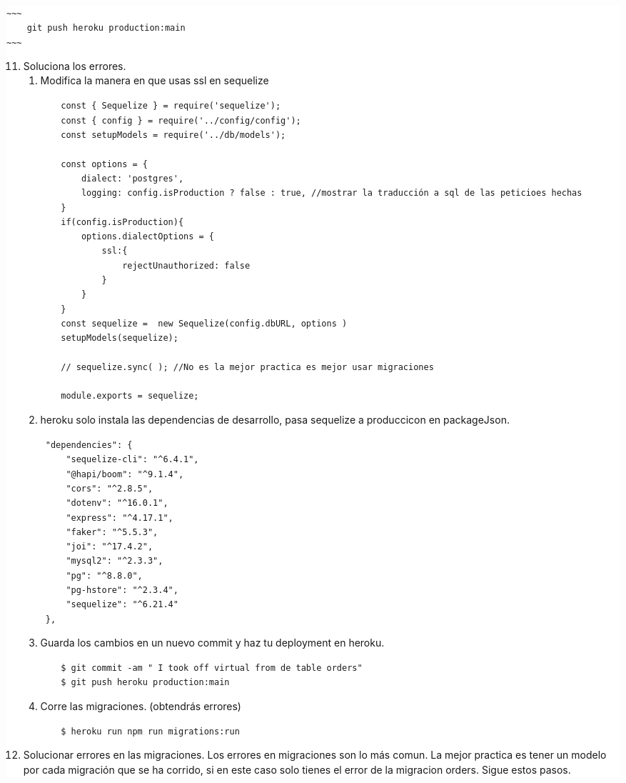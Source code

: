    ~~~
        git push heroku production:main
    ~~~
11. Soluciona los errores.
    1. Modifica la manera en que usas ssl en sequelize
        ~~~
            const { Sequelize } = require('sequelize');
            const { config } = require('../config/config');
            const setupModels = require('../db/models');

            const options = {
                dialect: 'postgres',
                logging: config.isProduction ? false : true, //mostrar la traducción a sql de las peticioes hechas
            }
            if(config.isProduction){
                options.dialectOptions = {
                    ssl:{
                        rejectUnauthorized: false
                    }
                }
            }
            const sequelize =  new Sequelize(config.dbURL, options )
            setupModels(sequelize);

            // sequelize.sync( ); //No es la mejor practica es mejor usar migraciones

            module.exports = sequelize;
        ~~~
    2. heroku solo instala las dependencias de desarrollo, pasa sequelize a produccicon en packageJson.
       ~~~
        "dependencies": {
            "sequelize-cli": "^6.4.1",
            "@hapi/boom": "^9.1.4",
            "cors": "^2.8.5",
            "dotenv": "^16.0.1",
            "express": "^4.17.1",
            "faker": "^5.5.3",
            "joi": "^17.4.2",
            "mysql2": "^2.3.3",
            "pg": "^8.8.0",
            "pg-hstore": "^2.3.4",
            "sequelize": "^6.21.4"
        },
       ~~~
    3. Guarda los cambios en un nuevo commit y haz tu deployment en heroku.
        ~~~
            $ git commit -am " I took off virtual from de table orders"
            $ git push heroku production:main
        ~~~
    4. Corre las migraciones. (obtendrás errores)
        ~~~
            $ heroku run npm run migrations:run
        ~~~
12. Solucionar errores en las migraciones. 
    Los errores en migraciones son lo más comun. La mejor practica es tener un modelo por cada migración que se ha corrido, si en este caso solo tienes el error de la migracion orders. Sigue estos pasos.
    